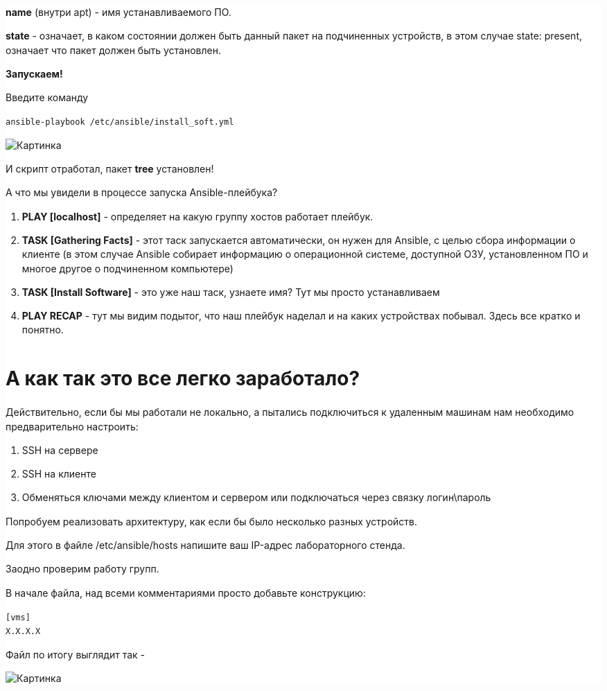 **name** (внутри apt)  - имя устанавливаемого ПО.

**state** - означает, в каком состоянии  должен быть данный пакет на подчиненных устройств, в этом случае state: present, означает что пакет должен быть установлен. 


**Запускаем!**

Введите команду

```
ansible-playbook /etc/ansible/install_soft.yml
```

![Картинка](Screen4.png)

И скрипт отработал, пакет **tree** установлен!

А что мы увидели в процессе запуска Ansible-плейбука? 

1) **PLAY [localhost]** - определяет на какую группу хостов работает плейбук.

2)  **TASK [Gathering Facts]** - этот таск запускается автоматически, он нужен для Ansible, с целью сбора информации о клиенте (в этом случае Ansible собирает информацию о операционной системе, доступной ОЗУ, установленном ПО и многое другое о подчиненном компьютере)

3) **TASK [Install Software]** - это уже наш таск, узнаете имя? Тут мы просто устанавливаем 

4) **PLAY RECAP** - тут мы видим подытог, что наш плейбук наделал и на каких устройствах побывал. Здесь все кратко и понятно. 


# А как так это все легко заработало?

Действительно,  если бы мы работали не локально, а пытались подключиться к удаленным машинам нам необходимо предварительно настроить:

1) SSH на сервере

2) SSH на клиенте

3) Обменяться ключами между клиентом и сервером или подключаться через связку логин\пароль

Попробуем реализовать архитектуру, как если бы было несколько разных устройств.

Для этого в файле /etc/ansible/hosts напишите ваш IP-адрес лабораторного стенда. 

Заодно проверим работу групп.

В начале файла, над всеми комментариями просто добавьте конструкцию: 


```
[vms]
X.X.X.X
```

Файл по итогу выглядит так - 

![Картинка](Screen5.png)
